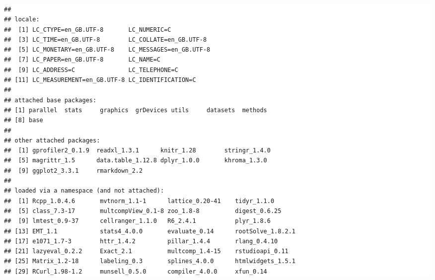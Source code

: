     ## 
    ## locale:
    ##  [1] LC_CTYPE=en_GB.UTF-8       LC_NUMERIC=C              
    ##  [3] LC_TIME=en_GB.UTF-8        LC_COLLATE=en_GB.UTF-8    
    ##  [5] LC_MONETARY=en_GB.UTF-8    LC_MESSAGES=en_GB.UTF-8   
    ##  [7] LC_PAPER=en_GB.UTF-8       LC_NAME=C                 
    ##  [9] LC_ADDRESS=C               LC_TELEPHONE=C            
    ## [11] LC_MEASUREMENT=en_GB.UTF-8 LC_IDENTIFICATION=C       
    ## 
    ## attached base packages:
    ## [1] parallel  stats     graphics  grDevices utils     datasets  methods  
    ## [8] base     
    ## 
    ## other attached packages:
    ##  [1] gprofiler2_0.1.9  readxl_1.3.1      knitr_1.28        stringr_1.4.0    
    ##  [5] magrittr_1.5      data.table_1.12.8 dplyr_1.0.0       khroma_1.3.0     
    ##  [9] ggplot2_3.3.1     rmarkdown_2.2    
    ## 
    ## loaded via a namespace (and not attached):
    ##  [1] Rcpp_1.0.4.6       mvtnorm_1.1-1      lattice_0.20-41    tidyr_1.1.0       
    ##  [5] class_7.3-17       multcompView_0.1-8 zoo_1.8-8          digest_0.6.25     
    ##  [9] lmtest_0.9-37      cellranger_1.1.0   R6_2.4.1           plyr_1.8.6        
    ## [13] EMT_1.1            stats4_4.0.0       evaluate_0.14      rootSolve_1.8.2.1 
    ## [17] e1071_1.7-3        httr_1.4.2         pillar_1.4.4       rlang_0.4.10      
    ## [21] lazyeval_0.2.2     Exact_2.1          multcomp_1.4-15    rstudioapi_0.11   
    ## [25] Matrix_1.2-18      labeling_0.3       splines_4.0.0      htmlwidgets_1.5.1 
    ## [29] RCurl_1.98-1.2     munsell_0.5.0      compiler_4.0.0     xfun_0.14         